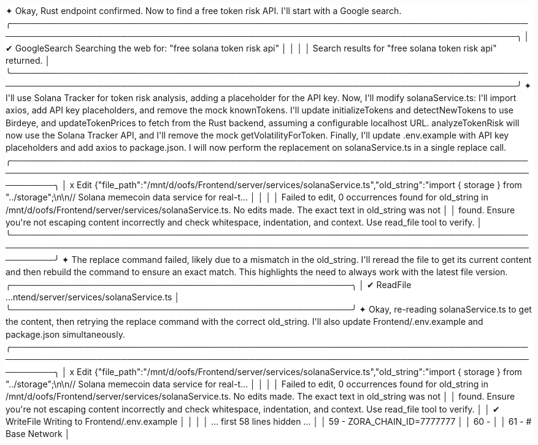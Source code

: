 ✦ Okay, Rust endpoint confirmed. Now to find a free token risk API. I'll start with a Google search.
 ╭─────────────────────────────────────────────────────────────────────────────────────────────────────────────────────────────────────────────────────────────────────────╮
 │ ✔  GoogleSearch Searching the web for: "free solana token risk api"                                                                                                     │
 │                                                                                                                                                                         │
 │    Search results for "free solana token risk api" returned.                                                                                                            │
 ╰─────────────────────────────────────────────────────────────────────────────────────────────────────────────────────────────────────────────────────────────────────────╯
✦ I'll use Solana Tracker for token risk analysis, adding a placeholder for the API key. Now, I'll modify solanaService.ts: I'll import axios, add API key placeholders, and remove
  the mock knownTokens. I'll update initializeTokens and detectNewTokens to use Birdeye, and updateTokenPrices to fetch from the Rust backend, assuming a configurable localhost
  URL. analyzeTokenRisk will now use the Solana Tracker API, and I'll remove the mock getVolatilityForToken. Finally, I'll update .env.example with API key placeholders and add
  axios to package.json. I will now perform the replacement on solanaService.ts in a single replace call.
 ╭───────────────────────────────────────────────────────────────────────────────────────────────────────────────────────────────────────────────────────────────────────────────────╮
 │ x  Edit {"file_path":"/mnt/d/oofs/Frontend/server/services/solanaService.ts","old_string":"import { storage } from \"../storage\";\n\n// Solana memecoin data service for real-t… │
 │                                                                                                                                                                                   │
 │    Failed to edit, 0 occurrences found for old_string in /mnt/d/oofs/Frontend/server/services/solanaService.ts. No edits made. The exact text in old_string was not               │
 │    found. Ensure you're not escaping content incorrectly and check whitespace, indentation, and context. Use read_file tool to verify.                                            │
 ╰───────────────────────────────────────────────────────────────────────────────────────────────────────────────────────────────────────────────────────────────────────────────────╯
✦ The replace command failed, likely due to a mismatch in the old_string. I'll reread the file to get its current content and then rebuild the command to ensure an exact match.
  This highlights the need to always work with the latest file version.
 ╭────────────────────────────────────────────────────────╮
 │ ✔  ReadFile ...ntend/server/services/solanaService.ts  │
 ╰────────────────────────────────────────────────────────╯
✦ Okay, re-reading solanaService.ts to get the content, then retrying the replace command with the correct old_string. I'll also update Frontend/.env.example and package.json
  simultaneously.
 ╭───────────────────────────────────────────────────────────────────────────────────────────────────────────────────────────────────────────────────────────────────────────────────╮
 │ x  Edit {"file_path":"/mnt/d/oofs/Frontend/server/services/solanaService.ts","old_string":"import { storage } from \"../storage\";\n\n// Solana memecoin data service for real-t… │
 │                                                                                                                                                                                   │
 │    Failed to edit, 0 occurrences found for old_string in /mnt/d/oofs/Frontend/server/services/solanaService.ts. No edits made. The exact text in old_string was not               │
 │    found. Ensure you're not escaping content incorrectly and check whitespace, indentation, and context. Use read_file tool to verify.                                            │
 │ ✔  WriteFile Writing to Frontend/.env.example                                                                                                                                     │
 │                                                                                                                                                                                   │
 │    ... first 58 lines hidden ...                                                                                                                                                  │
 │     59 - ZORA_CHAIN_ID=7777777                                                                                                                                                    │
 │     60 -                                                                                                                                                                          │
 │     61 - # Base Network                                                                                                                                                           │